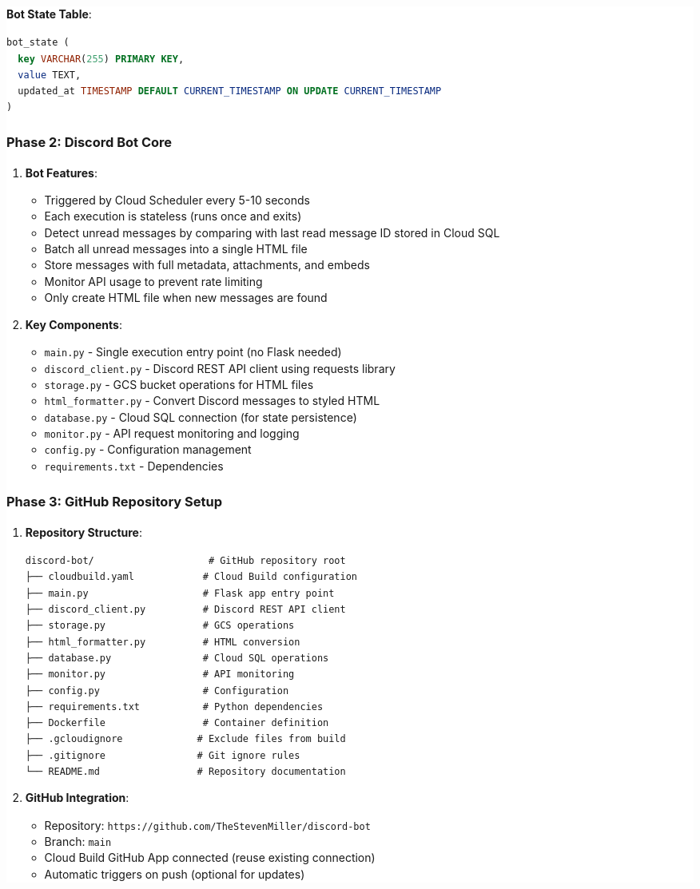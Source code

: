**Bot State Table**:
```sql
bot_state (
  key VARCHAR(255) PRIMARY KEY,
  value TEXT,
  updated_at TIMESTAMP DEFAULT CURRENT_TIMESTAMP ON UPDATE CURRENT_TIMESTAMP
)
```

### Phase 2: Discord Bot Core
1. **Bot Features**:
   - Triggered by Cloud Scheduler every 5-10 seconds
   - Each execution is stateless (runs once and exits)
   - Detect unread messages by comparing with last read message ID stored in Cloud SQL
   - Batch all unread messages into a single HTML file
   - Store messages with full metadata, attachments, and embeds
   - Monitor API usage to prevent rate limiting
   - Only create HTML file when new messages are found

2. **Key Components**:
   - `main.py` - Single execution entry point (no Flask needed)
   - `discord_client.py` - Discord REST API client using requests library
   - `storage.py` - GCS bucket operations for HTML files
   - `html_formatter.py` - Convert Discord messages to styled HTML
   - `database.py` - Cloud SQL connection (for state persistence)
   - `monitor.py` - API request monitoring and logging
   - `config.py` - Configuration management
   - `requirements.txt` - Dependencies

### Phase 3: GitHub Repository Setup
1. **Repository Structure**:
   ```
   discord-bot/                    # GitHub repository root
   ├── cloudbuild.yaml            # Cloud Build configuration
   ├── main.py                    # Flask app entry point
   ├── discord_client.py          # Discord REST API client
   ├── storage.py                 # GCS operations
   ├── html_formatter.py          # HTML conversion
   ├── database.py                # Cloud SQL operations
   ├── monitor.py                 # API monitoring
   ├── config.py                  # Configuration
   ├── requirements.txt           # Python dependencies
   ├── Dockerfile                 # Container definition
   ├── .gcloudignore             # Exclude files from build
   ├── .gitignore                # Git ignore rules
   └── README.md                 # Repository documentation
   ```

2. **GitHub Integration**:
   - Repository: `https://github.com/TheStevenMiller/discord-bot`
   - Branch: `main`
   - Cloud Build GitHub App connected (reuse existing connection)
   - Automatic triggers on push (optional for updates)
